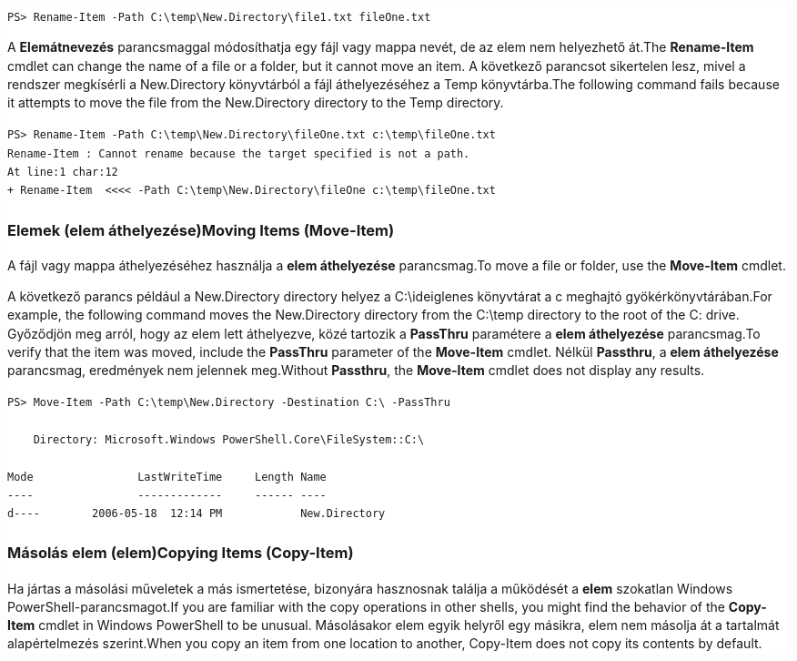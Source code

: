 ```
PS> Rename-Item -Path C:\temp\New.Directory\file1.txt fileOne.txt
```

<span data-ttu-id="55dd9-128">A **Elemátnevezés** parancsmaggal módosíthatja egy fájl vagy mappa nevét, de az elem nem helyezhető át.</span><span class="sxs-lookup"><span data-stu-id="55dd9-128">The **Rename-Item** cmdlet can change the name of a file or a folder, but it cannot move an item.</span></span> <span data-ttu-id="55dd9-129">A következő parancsot sikertelen lesz, mivel a rendszer megkísérli a New.Directory könyvtárból a fájl áthelyezéséhez a Temp könyvtárba.</span><span class="sxs-lookup"><span data-stu-id="55dd9-129">The following command fails because it attempts to move the file from the New.Directory directory to the Temp directory.</span></span>

```
PS> Rename-Item -Path C:\temp\New.Directory\fileOne.txt c:\temp\fileOne.txt
Rename-Item : Cannot rename because the target specified is not a path.
At line:1 char:12
+ Rename-Item  <<<< -Path C:\temp\New.Directory\fileOne c:\temp\fileOne.txt
```

### <a name="moving-items-move-item"></a><span data-ttu-id="55dd9-130">Elemek (elem áthelyezése)</span><span class="sxs-lookup"><span data-stu-id="55dd9-130">Moving Items (Move-Item)</span></span>
<span data-ttu-id="55dd9-131">A fájl vagy mappa áthelyezéséhez használja a **elem áthelyezése** parancsmag.</span><span class="sxs-lookup"><span data-stu-id="55dd9-131">To move a file or folder, use the **Move-Item** cmdlet.</span></span>

<span data-ttu-id="55dd9-132">A következő parancs például a New.Directory directory helyez a C:\\ideiglenes könyvtárat a c meghajtó gyökérkönyvtárában.</span><span class="sxs-lookup"><span data-stu-id="55dd9-132">For example, the following command moves the New.Directory directory from the C:\\temp directory to the root of the C: drive.</span></span> <span data-ttu-id="55dd9-133">Győződjön meg arról, hogy az elem lett áthelyezve, közé tartozik a **PassThru** paramétere a **elem áthelyezése** parancsmag.</span><span class="sxs-lookup"><span data-stu-id="55dd9-133">To verify that the item was moved, include the **PassThru** parameter of the **Move-Item** cmdlet.</span></span> <span data-ttu-id="55dd9-134">Nélkül **Passthru**, a **elem áthelyezése** parancsmag, eredmények nem jelennek meg.</span><span class="sxs-lookup"><span data-stu-id="55dd9-134">Without **Passthru**, the **Move-Item** cmdlet does not display any results.</span></span>

```
PS> Move-Item -Path C:\temp\New.Directory -Destination C:\ -PassThru

    Directory: Microsoft.Windows PowerShell.Core\FileSystem::C:\

Mode                LastWriteTime     Length Name
----                -------------     ------ ----
d----        2006-05-18  12:14 PM            New.Directory
```

### <a name="copying-items-copy-item"></a><span data-ttu-id="55dd9-135">Másolás elem (elem)</span><span class="sxs-lookup"><span data-stu-id="55dd9-135">Copying Items (Copy-Item)</span></span>
<span data-ttu-id="55dd9-136">Ha jártas a másolási műveletek a más ismertetése, bizonyára hasznosnak találja a működését a **elem** szokatlan Windows PowerShell-parancsmagot.</span><span class="sxs-lookup"><span data-stu-id="55dd9-136">If you are familiar with the copy operations in other shells, you might find the behavior of the **Copy-Item** cmdlet in Windows PowerShell to be unusual.</span></span> <span data-ttu-id="55dd9-137">Másolásakor elem egyik helyről egy másikra, elem nem másolja át a tartalmát alapértelmezés szerint.</span><span class="sxs-lookup"><span data-stu-id="55dd9-137">When you copy an item from one location to another, Copy-Item does not copy its contents by default.</span></span>
